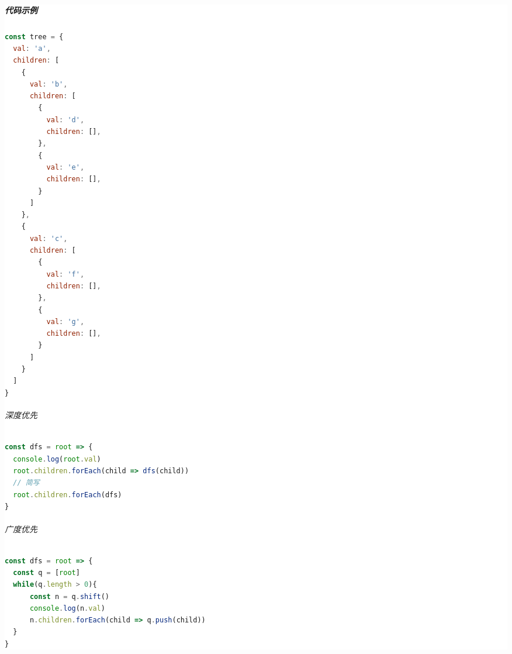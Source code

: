 ##### 代码示例

```js
const tree = {
  val: 'a',
  children: [
    {
      val: 'b',
      children: [
        {
          val: 'd',
          children: [],
        },
        {
          val: 'e',
          children: [],
        }
      ]
    },
    {
      val: 'c',
      children: [
        {
          val: 'f',
          children: [],
        },
        {
          val: 'g',
          children: [],
        }
      ]
    }
  ]
}
```

###### 深度优先

```js
const dfs = root => {
  console.log(root.val)
  root.children.forEach(child => dfs(child))
  // 简写
  root.children.forEach(dfs)
}
```

###### 广度优先

```js
const dfs = root => {
  const q = [root]
  while(q.length > 0){
      const n = q.shift()
      console.log(n.val)
      n.children.forEach(child => q.push(child))
  }
}
```
